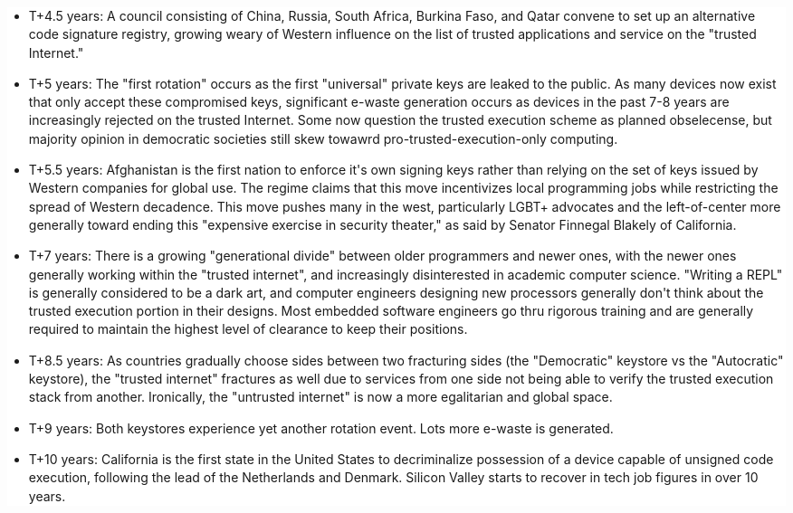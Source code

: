 - T+4.5 years: A council consisting of China, Russia, South Africa,
Burkina Faso, and Qatar convene to set up an alternative code signature 
registry, growing weary of Western influence on the list of trusted applications
and service on the "trusted Internet."

- T+5 years: The "first rotation" occurs as the first "universal" private keys
are leaked to the public. As many devices now exist that only accept these 
compromised keys, significant e-waste generation occurs as devices in the past
7-8 years are increasingly rejected on the trusted Internet. Some now question
the trusted execution scheme as planned obselecense, but majority opinion in
democratic societies still skew towawrd pro-trusted-execution-only computing.

- T+5.5 years: Afghanistan is the first nation to enforce it's own signing keys
rather than relying on the set of keys issued by Western companies for global 
use. The regime claims that this move incentivizes local programming jobs while 
restricting the spread of Western decadence. This move pushes many in the west,
particularly LGBT+ advocates and the left-of-center more generally toward ending 
this "expensive exercise in security theater," as said by Senator Finnegal 
Blakely of California.

- T+7 years: There is a growing "generational divide" between older programmers
and newer ones, with the newer ones generally working within the "trusted
internet", and increasingly disinterested in academic computer science. "Writing
a REPL" is generally considered to be a dark art, and computer engineers 
designing new processors generally don't think about the trusted execution 
portion in their designs. Most embedded software engineers go thru rigorous
training and are generally required to maintain the highest level of clearance
to keep their positions.

- T+8.5 years: As countries gradually choose sides between two fracturing sides
(the "Democratic" keystore vs the "Autocratic" keystore), the "trusted internet"
fractures as well due to services from one side not being able to verify the
trusted execution stack from another. Ironically, the "untrusted internet" is
now a more egalitarian and global space.

- T+9 years: Both keystores experience yet another rotation event. Lots more
e-waste is generated. 

- T+10 years: California is the first state in the United States to 
decriminalize possession of a device capable of unsigned code execution,
following the lead of the Netherlands and Denmark. Silicon Valley starts to
recover in tech job figures in over 10 years.

